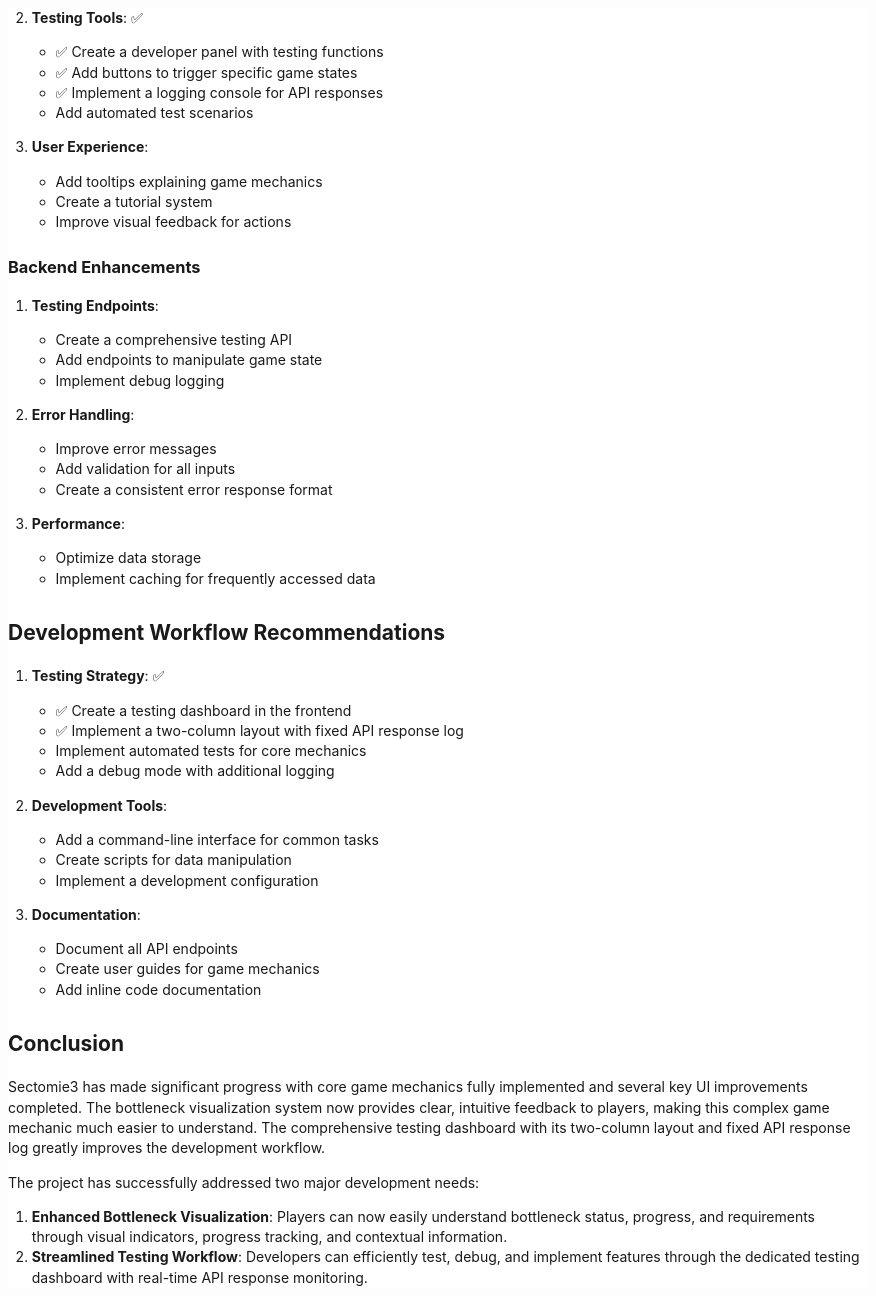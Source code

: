 2. **Testing Tools**: ✅
   - ✅ Create a developer panel with testing functions
   - ✅ Add buttons to trigger specific game states
   - ✅ Implement a logging console for API responses
   - Add automated test scenarios

3. **User Experience**:
   - Add tooltips explaining game mechanics
   - Create a tutorial system
   - Improve visual feedback for actions

### Backend Enhancements

1. **Testing Endpoints**:
   - Create a comprehensive testing API
   - Add endpoints to manipulate game state
   - Implement debug logging

2. **Error Handling**:
   - Improve error messages
   - Add validation for all inputs
   - Create a consistent error response format

3. **Performance**:
   - Optimize data storage
   - Implement caching for frequently accessed data

## Development Workflow Recommendations

1. **Testing Strategy**: ✅
   - ✅ Create a testing dashboard in the frontend
   - ✅ Implement a two-column layout with fixed API response log
   - Implement automated tests for core mechanics
   - Add a debug mode with additional logging

2. **Development Tools**:
   - Add a command-line interface for common tasks
   - Create scripts for data manipulation
   - Implement a development configuration

3. **Documentation**:
   - Document all API endpoints
   - Create user guides for game mechanics
   - Add inline code documentation

## Conclusion

Sectomie3 has made significant progress with core game mechanics fully implemented and several key UI improvements completed. The bottleneck visualization system now provides clear, intuitive feedback to players, making this complex game mechanic much easier to understand. The comprehensive testing dashboard with its two-column layout and fixed API response log greatly improves the development workflow.

The project has successfully addressed two major development needs:
1. **Enhanced Bottleneck Visualization**: Players can now easily understand bottleneck status, progress, and requirements through visual indicators, progress tracking, and contextual information.
2. **Streamlined Testing Workflow**: Developers can efficiently test, debug, and implement features through the dedicated testing dashboard with real-time API response monitoring.
